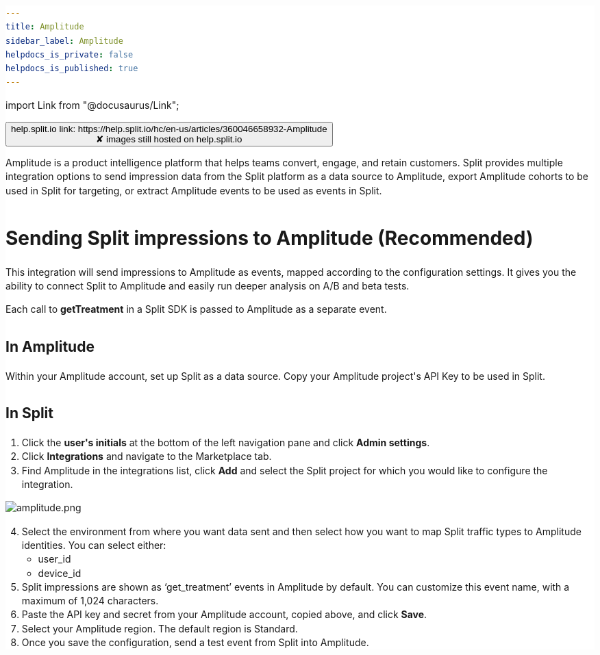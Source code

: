 ```yaml
---
title: Amplitude
sidebar_label: Amplitude
helpdocs_is_private: false
helpdocs_is_published: true
---
```


import Link from "@docusaurus/Link";

<p>
  <button style={{borderRadius:'8px', border:'1px', fontFamily:'Courier New', fontWeight:'800', textAlign:'left'}}> help.split.io link: https://help.split.io/hc/en-us/articles/360046658932-Amplitude <br /> ✘ images still hosted on help.split.io </button>
</p>

Amplitude is a product intelligence platform that helps teams convert, engage, and retain customers. Split provides multiple integration options to send impression data from the Split platform as a data source to Amplitude, export Amplitude cohorts to be used in Split for targeting, or extract Amplitude events to be used as events in Split.

# Sending Split impressions to Amplitude (Recommended)

This integration will send impressions to Amplitude as events, mapped according to the configuration settings. It gives you the ability to connect Split to Amplitude and easily run deeper analysis on A/B and beta tests.

Each call to **getTreatment** in a Split SDK is passed to Amplitude as a separate event.

## In Amplitude

Within your Amplitude account, set up Split as a data source. Copy your Amplitude project's API Key to be used in Split.

## In Split

1. Click the **user's initials** at the bottom of the left navigation pane and click **Admin settings**.
2. Click **Integrations** and navigate to the Marketplace tab.
3. Find Amplitude in the integrations list, click **Add** and select the Split project for which you would like to configure the integration.

<p>
  <img src="https://help.split.io/hc/article_attachments/16340236191885" alt="amplitude.png" />
</p>

4. Select the environment from where you want data sent and then select how you want to map Split traffic types to Amplitude identities. You can select either:
    * user_id
    * device_id 
5. Split impressions are shown as ‘get_treatment’ events in Amplitude by default. You can customize this event name, with a maximum of 1,024 characters.
6. Paste the API key and secret from your Amplitude account, copied above, and click **Save**.
7. Select your Amplitude region. The default region is Standard.
8. Once you save the configuration, send a test event from Split into Amplitude.
